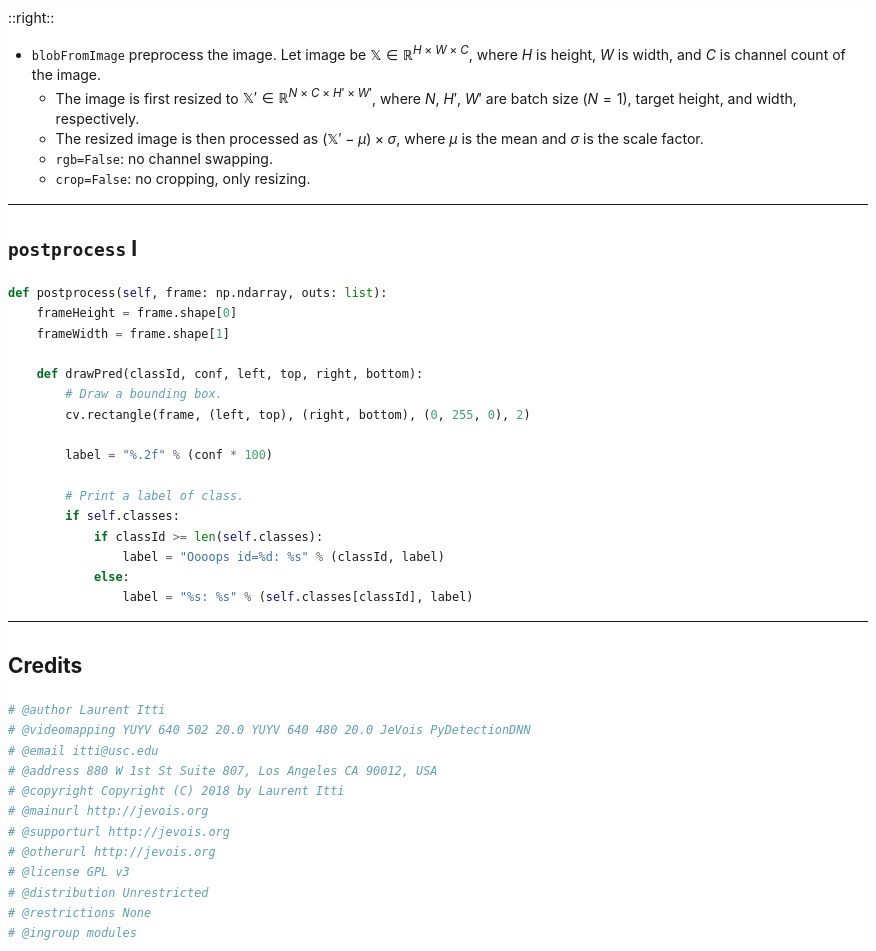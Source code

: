 
::right::

- `blobFromImage` preprocess the image.  Let image be $\mathbb{X}\in\mathbb{R}^{H\times W\times C}$, where $H$ is height, $W$ is width, and $C$ is channel count of the image.
  - The image is first resized to $\mathbb{X}'\in\mathbb{R}^{N\times C\times H'\times W'}$, where $N$, $H'$, $W'$ are batch size ($N=1$), target height, and width, respectively.
  - The resized image is then processed as $(\mathbb{X}' - \mu) \times \sigma$, where $\mu$ is the mean and $\sigma$ is the scale factor.
  - `rgb=False`: no channel swapping.
  - `crop=False`: no cropping, only resizing.

---

## `postprocess` I

```python
def postprocess(self, frame: np.ndarray, outs: list):
    frameHeight = frame.shape[0]
    frameWidth = frame.shape[1]

    def drawPred(classId, conf, left, top, right, bottom):
        # Draw a bounding box.
        cv.rectangle(frame, (left, top), (right, bottom), (0, 255, 0), 2)

        label = "%.2f" % (conf * 100)

        # Print a label of class.
        if self.classes:
            if classId >= len(self.classes):
                label = "Oooops id=%d: %s" % (classId, label)
            else:
                label = "%s: %s" % (self.classes[classId], label)
```

---

## Credits

```python
# @author Laurent Itti
# @videomapping YUYV 640 502 20.0 YUYV 640 480 20.0 JeVois PyDetectionDNN
# @email itti@usc.edu
# @address 880 W 1st St Suite 807, Los Angeles CA 90012, USA
# @copyright Copyright (C) 2018 by Laurent Itti
# @mainurl http://jevois.org
# @supporturl http://jevois.org
# @otherurl http://jevois.org
# @license GPL v3
# @distribution Unrestricted
# @restrictions None
# @ingroup modules
```
